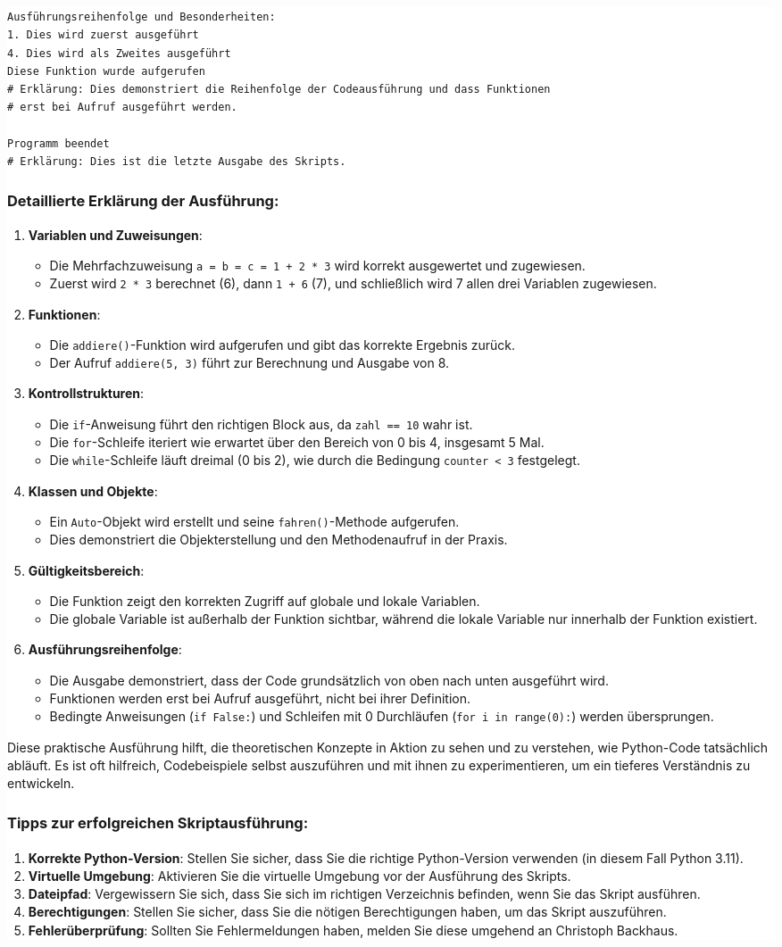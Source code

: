 ```
Ausführungsreihenfolge und Besonderheiten:
1. Dies wird zuerst ausgeführt
4. Dies wird als Zweites ausgeführt
Diese Funktion wurde aufgerufen
# Erklärung: Dies demonstriert die Reihenfolge der Codeausführung und dass Funktionen 
# erst bei Aufruf ausgeführt werden.

Programm beendet
# Erklärung: Dies ist die letzte Ausgabe des Skripts.
```

### Detaillierte Erklärung der Ausführung:

1. **Variablen und Zuweisungen**: 
   - Die Mehrfachzuweisung `a = b = c = 1 + 2 * 3` wird korrekt ausgewertet und zugewiesen.
   - Zuerst wird `2 * 3` berechnet (6), dann `1 + 6` (7), und schließlich wird 7 allen drei Variablen zugewiesen.

2. **Funktionen**: 
   - Die `addiere()`-Funktion wird aufgerufen und gibt das korrekte Ergebnis zurück.
   - Der Aufruf `addiere(5, 3)` führt zur Berechnung und Ausgabe von 8.

3. **Kontrollstrukturen**:
   - Die `if`-Anweisung führt den richtigen Block aus, da `zahl == 10` wahr ist.
   - Die `for`-Schleife iteriert wie erwartet über den Bereich von 0 bis 4, insgesamt 5 Mal.
   - Die `while`-Schleife läuft dreimal (0 bis 2), wie durch die Bedingung `counter < 3` festgelegt.

4. **Klassen und Objekte**: 
   - Ein `Auto`-Objekt wird erstellt und seine `fahren()`-Methode aufgerufen.
   - Dies demonstriert die Objekterstellung und den Methodenaufruf in der Praxis.

5. **Gültigkeitsbereich**: 
   - Die Funktion zeigt den korrekten Zugriff auf globale und lokale Variablen.
   - Die globale Variable ist außerhalb der Funktion sichtbar, während die lokale Variable nur innerhalb der Funktion existiert.

6. **Ausführungsreihenfolge**: 
   - Die Ausgabe demonstriert, dass der Code grundsätzlich von oben nach unten ausgeführt wird.
   - Funktionen werden erst bei Aufruf ausgeführt, nicht bei ihrer Definition.
   - Bedingte Anweisungen (`if False:`) und Schleifen mit 0 Durchläufen (`for i in range(0):`) werden übersprungen.

Diese praktische Ausführung hilft, die theoretischen Konzepte in Aktion zu sehen und zu verstehen, wie Python-Code tatsächlich abläuft. Es ist oft hilfreich, Codebeispiele selbst auszuführen und mit ihnen zu experimentieren, um ein tieferes Verständnis zu entwickeln.

### Tipps zur erfolgreichen Skriptausführung:

1. **Korrekte Python-Version**: Stellen Sie sicher, dass Sie die richtige Python-Version verwenden (in diesem Fall Python 3.11).
2. **Virtuelle Umgebung**: Aktivieren Sie die virtuelle Umgebung vor der Ausführung des Skripts.
3. **Dateipfad**: Vergewissern Sie sich, dass Sie sich im richtigen Verzeichnis befinden, wenn Sie das Skript ausführen.
4. **Berechtigungen**: Stellen Sie sicher, dass Sie die nötigen Berechtigungen haben, um das Skript auszuführen.
5. **Fehlerüberprüfung**: Sollten Sie Fehlermeldungen haben, melden Sie diese umgehend an Christoph Backhaus.
